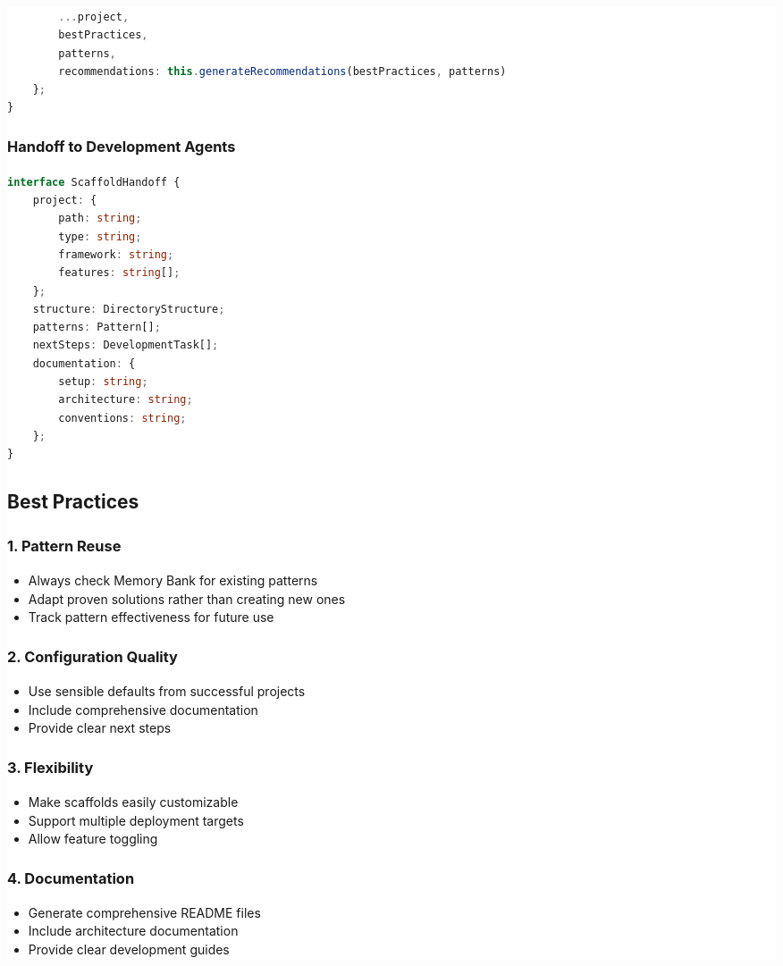```typescript
        ...project,
        bestPractices,
        patterns,
        recommendations: this.generateRecommendations(bestPractices, patterns)
    };
}
```

### Handoff to Development Agents
```typescript
interface ScaffoldHandoff {
    project: {
        path: string;
        type: string;
        framework: string;
        features: string[];
    };
    structure: DirectoryStructure;
    patterns: Pattern[];
    nextSteps: DevelopmentTask[];
    documentation: {
        setup: string;
        architecture: string;
        conventions: string;
    };
}
```

## Best Practices

### 1. Pattern Reuse
- Always check Memory Bank for existing patterns
- Adapt proven solutions rather than creating new ones
- Track pattern effectiveness for future use

### 2. Configuration Quality
- Use sensible defaults from successful projects
- Include comprehensive documentation
- Provide clear next steps

### 3. Flexibility
- Make scaffolds easily customizable
- Support multiple deployment targets
- Allow feature toggling

### 4. Documentation
- Generate comprehensive README files
- Include architecture documentation
- Provide clear development guides

